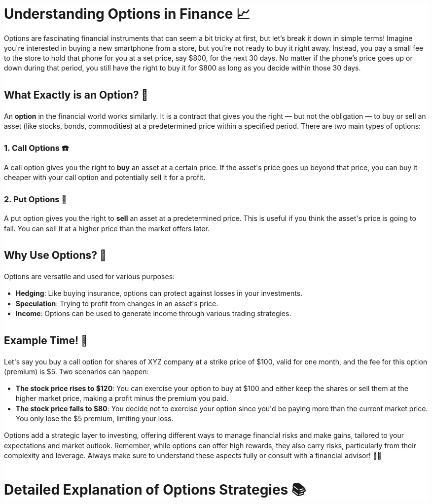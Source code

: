 # Understanding Options in Finance 📈

Options are fascinating financial instruments that can seem a bit tricky at first, but let’s break it down in simple terms! Imagine you're interested in buying a new smartphone from a store, but you're not ready to buy it right away. Instead, you pay a small fee to the store to hold that phone for you at a set price, say $800, for the next 30 days. No matter if the phone’s price goes up or down during that period, you still have the right to buy it for $800 as long as you decide within those 30 days.

## What Exactly is an Option? 🤔

An **option** in the financial world works similarly. It is a contract that gives you the right — but not the obligation — to buy or sell an asset (like stocks, bonds, commodities) at a predetermined price within a specified period. There are two main types of options:

### 1. **Call Options** ☎️
A call option gives you the right to **buy** an asset at a certain price. If the asset's price goes up beyond that price, you can buy it cheaper with your call option and potentially sell it for a profit.

### 2. **Put Options** 🛑
A put option gives you the right to **sell** an asset at a predetermined price. This is useful if you think the asset's price is going to fall. You can sell it at a higher price than the market offers later.

## Why Use Options? 🎯

Options are versatile and used for various purposes:

- **Hedging**: Like buying insurance, options can protect against losses in your investments.
- **Speculation**: Trying to profit from changes in an asset's price.
- **Income**: Options can be used to generate income through various trading strategies.

## Example Time! 🌟

Let's say you buy a call option for shares of XYZ company at a strike price of $100, valid for one month, and the fee for this option (premium) is $5. Two scenarios can happen:

- **The stock price rises to $120**: You can exercise your option to buy at $100 and either keep the shares or sell them at the higher market price, making a profit minus the premium you paid.
- **The stock price falls to $80**: You decide not to exercise your option since you'd be paying more than the current market price. You only lose the $5 premium, limiting your loss.

Options add a strategic layer to investing, offering different ways to manage financial risks and make gains, tailored to your expectations and market outlook. Remember, while options can offer high rewards, they also carry risks, particularly from their complexity and leverage. Always make sure to understand these aspects fully or consult with a financial advisor! 📘💡

# Detailed Explanation of Options Strategies 📚

